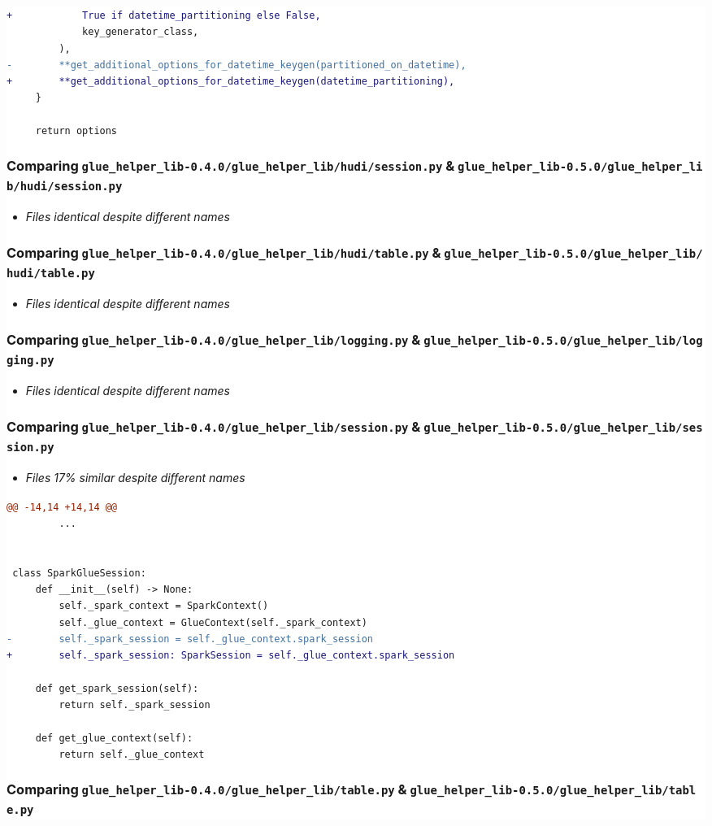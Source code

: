 ```diff
+            True if datetime_partitioning else False,
             key_generator_class,
         ),
-        **get_additional_options_for_datetime_keygen(partitioned_on_datetime),
+        **get_additional_options_for_datetime_keygen(datetime_partitioning),
     }
 
     return options
```

### Comparing `glue_helper_lib-0.4.0/glue_helper_lib/hudi/session.py` & `glue_helper_lib-0.5.0/glue_helper_lib/hudi/session.py`

 * *Files identical despite different names*

### Comparing `glue_helper_lib-0.4.0/glue_helper_lib/hudi/table.py` & `glue_helper_lib-0.5.0/glue_helper_lib/hudi/table.py`

 * *Files identical despite different names*

### Comparing `glue_helper_lib-0.4.0/glue_helper_lib/logging.py` & `glue_helper_lib-0.5.0/glue_helper_lib/logging.py`

 * *Files identical despite different names*

### Comparing `glue_helper_lib-0.4.0/glue_helper_lib/session.py` & `glue_helper_lib-0.5.0/glue_helper_lib/session.py`

 * *Files 17% similar despite different names*

```diff
@@ -14,14 +14,14 @@
         ...
 
 
 class SparkGlueSession:
     def __init__(self) -> None:
         self._spark_context = SparkContext()
         self._glue_context = GlueContext(self._spark_context)
-        self._spark_session = self._glue_context.spark_session
+        self._spark_session: SparkSession = self._glue_context.spark_session
 
     def get_spark_session(self):
         return self._spark_session
 
     def get_glue_context(self):
         return self._glue_context
```

### Comparing `glue_helper_lib-0.4.0/glue_helper_lib/table.py` & `glue_helper_lib-0.5.0/glue_helper_lib/table.py`
